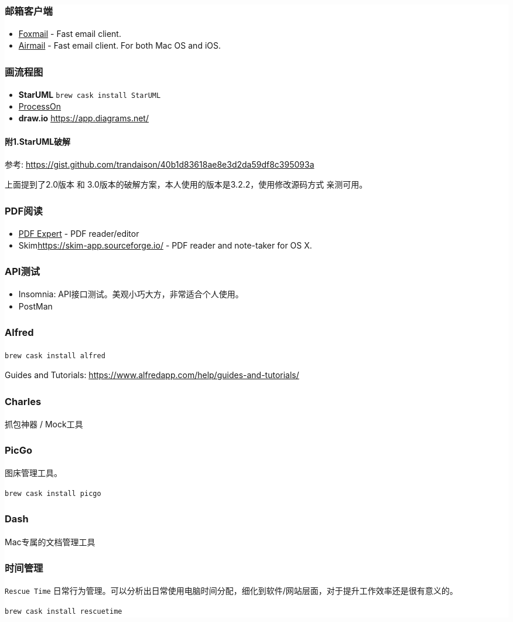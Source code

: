 ### 邮箱客户端

* [Foxmail](http://www.foxmail.com/mac/en) - Fast email client.
* [Airmail](http://airmailapp.com/) - Fast email client. For both Mac OS and iOS.

### 画流程图

* **StarUML** `brew cask install StarUML`
* [ProcessOn](https://www.processon.com/)
* **draw.io** <https://app.diagrams.net/>

#### 附1.StarUML破解

参考: <https://gist.github.com/trandaison/40b1d83618ae8e3d2da59df8c395093a>

上面提到了2.0版本 和 3.0版本的破解方案，本人使用的版本是3.2.2，使用修改源码方式 亲测可用。

### PDF阅读

* [PDF Expert](https://pdfexpert.com/) - PDF reader/editor
* Skim<https://skim-app.sourceforge.io/> - PDF reader and note-taker for OS X.

### API测试

* Insomnia: API接口测试。美观小巧大方，非常适合个人使用。
* PostMan

### Alfred

```sh
brew cask install alfred
```

Guides and Tutorials: <https://www.alfredapp.com/help/guides-and-tutorials/>

### Charles

抓包神器 / Mock工具

### PicGo

图床管理工具。

```sh
brew cask install picgo
```

### Dash

Mac专属的文档管理工具

### 时间管理

`Rescue Time` 日常行为管理。可以分析出日常使用电脑时间分配，细化到软件/网站层面，对于提升工作效率还是很有意义的。

```sh
brew cask install rescuetime
```

